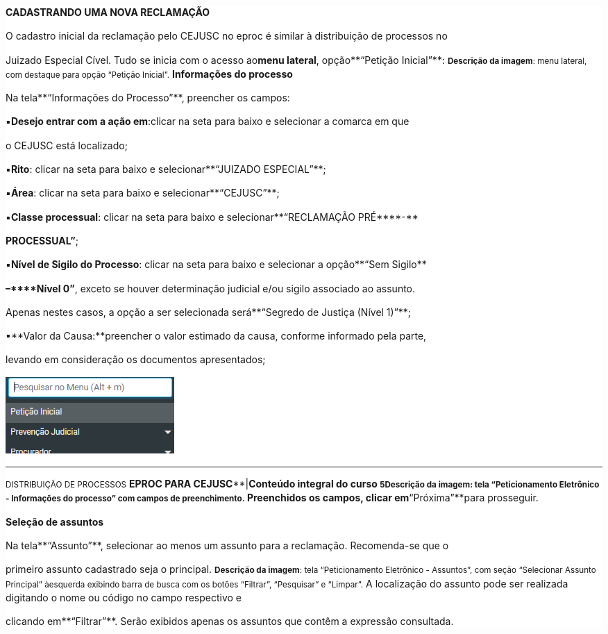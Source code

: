 **CADASTRANDO UMA NOVA RECLAMAÇÃO**

O cadastro inicial da reclamação pelo CEJUSC no eproc é similar à distribuição de processos no

Juizado Especial Cível. Tudo se inicia com o acesso ao**menu lateral**, opção**“Petição Inicial”**:
<small>**Descrição da imagem**: menu lateral, com destaque para opção “Petição Inicial”.</small>
**Informações do processo**

Na tela**“Informações do Processo”**, preencher os campos:

▪**Desejo entrar com a ação em**:clicar na seta para baixo e selecionar a comarca em que

o CEJUSC está localizado;

▪**Rito**: clicar na seta para baixo e selecionar**“JUIZADO ESPECIAL”**;

▪**Área**: clicar na seta para baixo e selecionar**“CEJUSC”**;

▪**Classe processual**: clicar na seta para baixo e selecionar**“RECLAMAÇÃO PRÉ****-**

**PROCESSUAL”**;

▪**Nível de Sigilo do Processo**: clicar na seta para baixo e selecionar a opção**“Sem Sigilo**

**–****Nível 0”**, exceto se houver determinação judicial e/ou sigilo associado ao assunto.

Apenas nestes casos, a opção a ser selecionada será**“Segredo de Justiça (Nível 1)”**;

▪**Valor da Causa:**preencher o valor estimado da causa, conforme informado pela parte,

levando em consideração os documentos apresentados;

![Imagem Imagem_4001](../imgs/Imagem_4001.png)


---

<small>DISTRIBUIÇÃO DE PROCESSOS</small>
**EPROC PARA CEJUSC****|**Conteúdo integral do curso
<small>**5**</small><small>**Descrição da imagem**: tela “Peticionamento Eletrônico - Informações do processo” com campos de preenchimento.</small>
Preenchidos os campos, clicar em**“Próxima”**para prosseguir.

**Seleção de assuntos**

Na tela**“Assunto”**, selecionar ao menos um assunto para a reclamação. Recomenda-se que o

primeiro assunto cadastrado seja o principal.
<small>**Descrição da imagem**: tela “Peticionamento Eletrônico - Assuntos”, com seção “Selecionar Assunto Principal” à</small><small>esquerda exibindo barra de busca com os botões “Filtrar”, “Pesquisar” e “Limpar”.</small>
A localização do assunto pode ser realizada digitando o nome ou código no campo respectivo e

clicando em**“Filtrar”**. Serão exibidos apenas os assuntos que contêm a expressão consultada.
